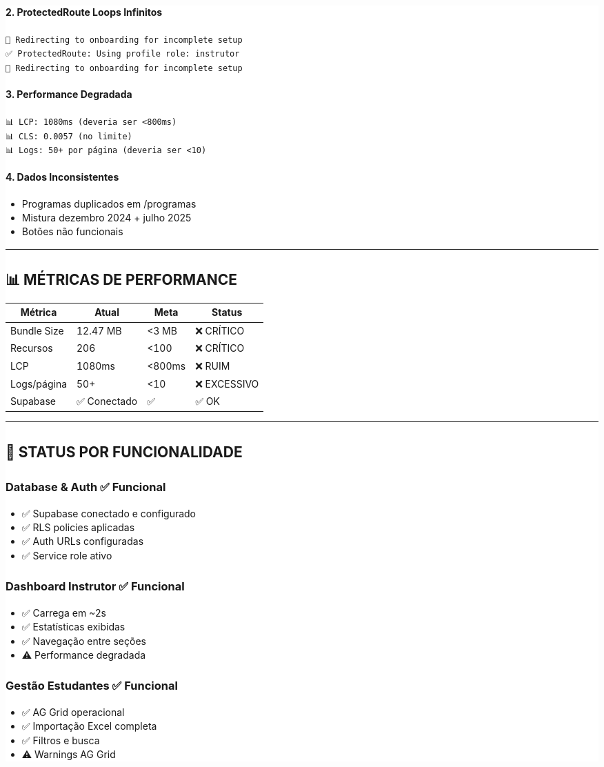#### **2. ProtectedRoute Loops Infinitos**
```
🔄 Redirecting to onboarding for incomplete setup
✅ ProtectedRoute: Using profile role: instrutor
🔄 Redirecting to onboarding for incomplete setup
```

#### **3. Performance Degradada**
```
📊 LCP: 1080ms (deveria ser <800ms)
📊 CLS: 0.0057 (no limite)
📊 Logs: 50+ por página (deveria ser <10)
```

#### **4. Dados Inconsistentes**
- Programas duplicados em /programas
- Mistura dezembro 2024 + julho 2025
- Botões não funcionais

---

## 📊 **MÉTRICAS DE PERFORMANCE**

| Métrica | Atual | Meta | Status |
|---------|-------|------|--------|
| Bundle Size | 12.47 MB | <3 MB | ❌ CRÍTICO |
| Recursos | 206 | <100 | ❌ CRÍTICO |
| LCP | 1080ms | <800ms | ❌ RUIM |
| Logs/página | 50+ | <10 | ❌ EXCESSIVO |
| Supabase | ✅ Conectado | ✅ | ✅ OK |

---

## 🚨 **STATUS POR FUNCIONALIDADE**

### **Database & Auth** ✅ Funcional
- ✅ Supabase conectado e configurado
- ✅ RLS policies aplicadas
- ✅ Auth URLs configuradas
- ✅ Service role ativo

### **Dashboard Instrutor** ✅ Funcional
- ✅ Carrega em ~2s
- ✅ Estatísticas exibidas
- ✅ Navegação entre seções
- ⚠️ Performance degradada

### **Gestão Estudantes** ✅ Funcional
- ✅ AG Grid operacional
- ✅ Importação Excel completa
- ✅ Filtros e busca
- ⚠️ Warnings AG Grid
